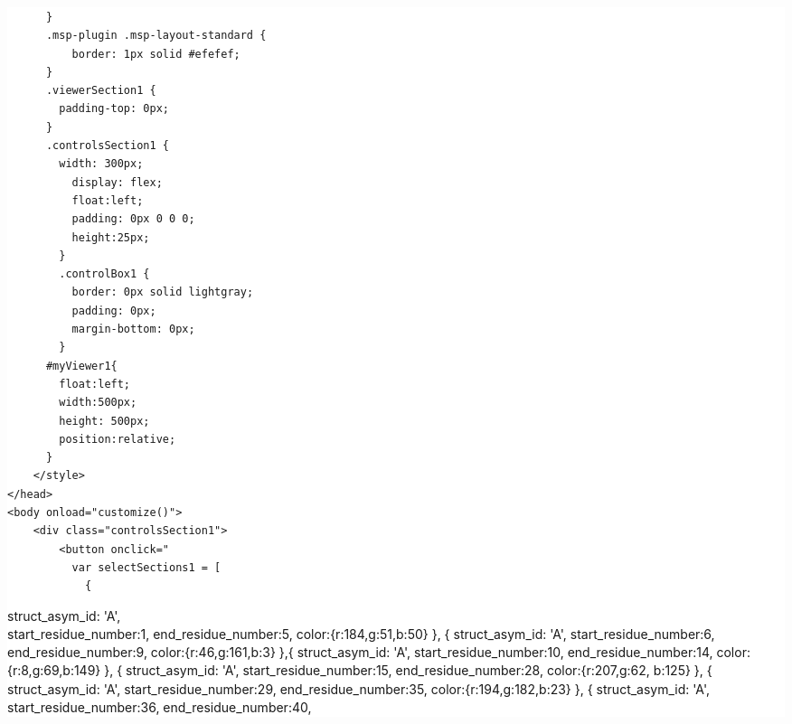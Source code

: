           }
          .msp-plugin .msp-layout-standard {
              border: 1px solid #efefef;
          }
          .viewerSection1 {
            padding-top: 0px;
          }
          .controlsSection1 {
            width: 300px;
              display: flex;
              float:left;
              padding: 0px 0 0 0;
              height:25px;
            }
            .controlBox1 {
              border: 0px solid lightgray;
              padding: 0px;
              margin-bottom: 0px;
            }
          #myViewer1{
            float:left;
            width:500px;
            height: 500px;
            position:relative;
          }
        </style>
    </head>
    <body onload="customize()">
        <div class="controlsSection1">
            <button onclick="
              var selectSections1 = [
                {
  struct_asym_id: 'A',    
  start_residue_number:1, 
  end_residue_number:5, 
  color:{r:184,g:51,b:50}
},
{
  struct_asym_id: 'A', 
  start_residue_number:6, 
  end_residue_number:9, 
  color:{r:46,g:161,b:3}
},{
  struct_asym_id: 'A', 
  start_residue_number:10, 
  end_residue_number:14, 
  color:{r:8,g:69,b:149}
},
{
  struct_asym_id: 'A', 
  start_residue_number:15, 
  end_residue_number:28, 
  color:{r:207,g:62, b:125}
},
{
  struct_asym_id: 'A', 
  start_residue_number:29, 
  end_residue_number:35, 
  color:{r:194,g:182,b:23}
},
{
  struct_asym_id: 'A', 
  start_residue_number:36, 
  end_residue_number:40, 